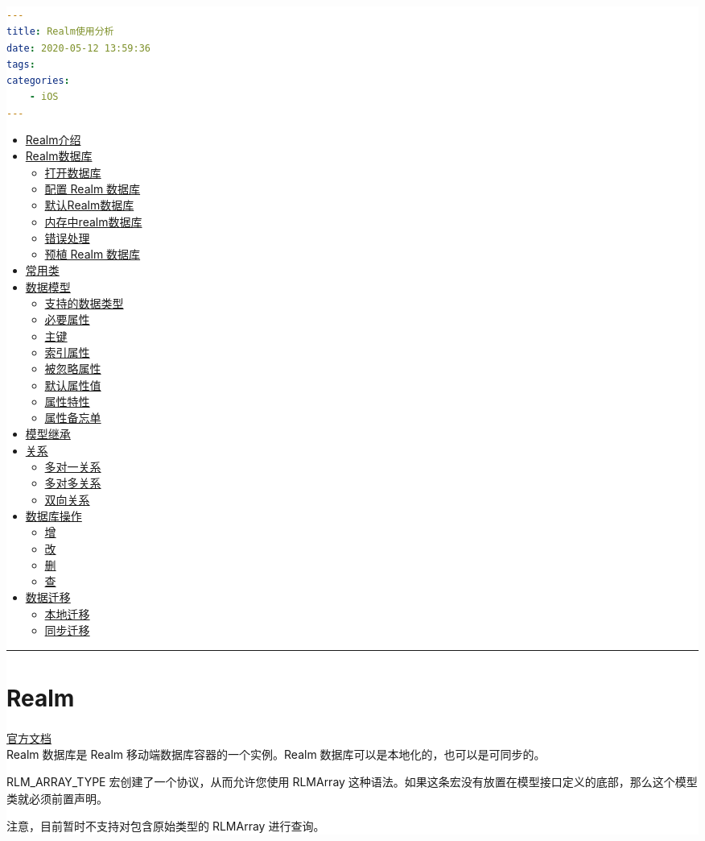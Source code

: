 ```yaml
---
title: Realm使用分析
date: 2020-05-12 13:59:36
tags:
categories:
 	- iOS
---
```


+ [Realm介绍](#Realm)
+ [Realm数据库](#Realm数据库)
  - [打开数据库](#打开数据库)
  - [配置 Realm 数据库](#1配置-realm-数据库)
  - [默认Realm数据库](#2默认Realm数据库)
  - [内存中realm数据库](#3内存中-realm-数据库)
  - [错误处理](#4错误处理)
  - [预植 Realm 数据库](#5预植-Realm-数据库)
+ [常用类](#常用类)
+ [数据模型](#数据模型)
  - [支持的数据类型](#1支持的数据类型)
  - [必要属性](#2必要属性)
  - [主键](#3主键)
  - [索引属性](#4索引属性)
  - [被忽略属性](#5被忽略属性)
  - [默认属性值](#6默认属性值)
  - [属性特性](#7属性特性)
  - [属性备忘单](#8属性备忘单)
+ [模型继承](#模型继承)
+ [关系](#关系)
  - [多对一关系](#1多对一关系)
  - [多对多关系](#2多对多关系)
  - [双向关系](#3双向关系)
+ [数据库操作](#数据库操作-增删改查)
  - [增](#一增)
  - [改](#二改)
  - [删](#三删)
  - [查](#四查)
+ [数据迁移](#数据迁移)
  - [本地迁移](#一本地迁移)
  - [同步迁移](#二迁移同步比较复杂不常用)
---

# Realm 
[官方文档](https://realm.io/cn/docs/objc/latest/#using-the-realm-framework)  
Realm 数据库是 Realm 移动端数据库容器的一个实例。Realm 数据库可以是本地化的，也可以是可同步的。

RLM_ARRAY_TYPE 宏创建了一个协议，从而允许您使用 RLMArray<Dog> 这种语法。如果这条宏没有放置在模型接口定义的底部，那么这个模型类就必须前置声明。

注意，目前暂时不支持对包含原始类型的 RLMArray 进行查询。
